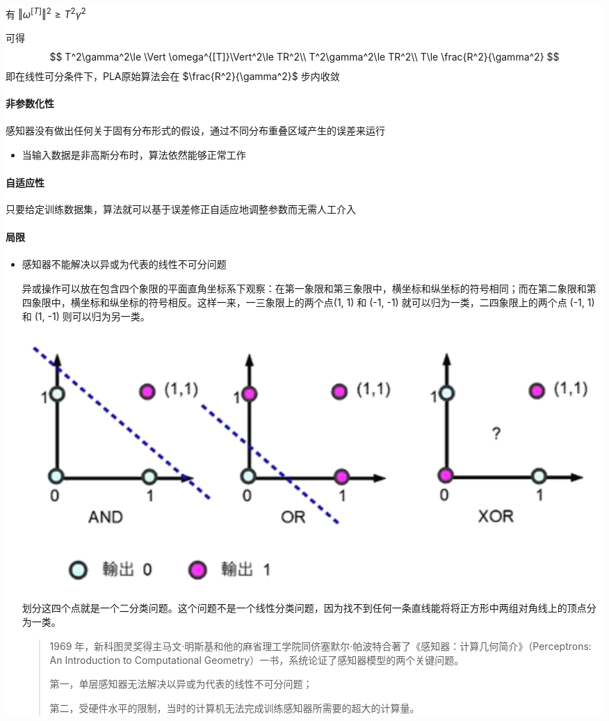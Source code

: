    有 $\Vert \omega^{[T]}\Vert^2\ge T^2\gamma^2$ 

可得
$$
T^2\gamma^2\le \Vert \omega^{[T]}\Vert^2\le TR^2\\
T^2\gamma^2\le TR^2\\
T\le \frac{R^2}{\gamma^2}
$$
即在线性可分条件下，PLA原始算法会在 $\frac{R^2}{\gamma^2}$ 步内收敛

#### 非参数化性

感知器没有做出任何关于固有分布形式的假设，通过不同分布重叠区域产生的误差来运行

- 当输入数据是非高斯分布时，算法依然能够正常工作

#### 自适应性

只要给定训练数据集，算法就可以基于误差修正自适应地调整参数而无需人工介入

#### 局限

- 感知器不能解决以异或为代表的线性不可分问题

  异或操作可以放在包含四个象限的平面直角坐标系下观察：在第一象限和第三象限中，横坐标和纵坐标的符号相同；而在第二象限和第四象限中，横坐标和纵坐标的符号相反。这样一来，一三象限上的两个点(1, 1) 和 (-1, -1) 就可以归为一类，二四象限上的两个点 (-1, 1) 和 (1, -1) 则可以归为另一类。

  ![image-20231005163619000](4-线性分类模型/image-20231005163619000.png)

  划分这四个点就是一个二分类问题。这个问题不是一个线性分类问题，因为找不到任何一条直线能将将正方形中两组对角线上的顶点分为一类。

  > 1969 年，新科图灵奖得主马文·明斯基和他的麻省理工学院同侪塞默尔·帕波特合著了《感知器：计算几何简介》（Perceptrons: An Introduction to Computational Geometry）一书，系统论证了感知器模型的两个关键问题。
  >
  > 第一，单层感知器无法解决以异或为代表的线性不可分问题；
  >
  > 第二，受硬件水平的限制，当时的计算机无法完成训练感知器所需要的超大的计算量。
